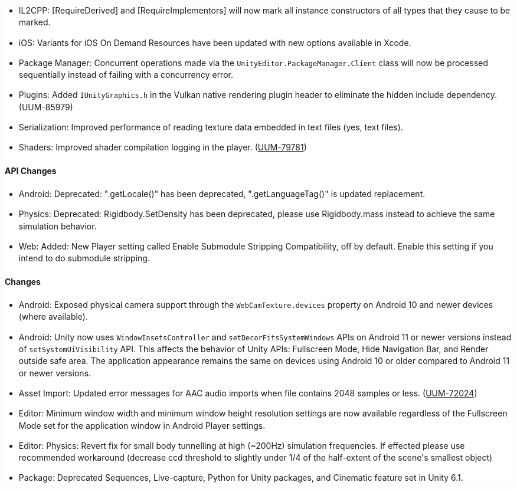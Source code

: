 - IL2CPP: \[RequireDerived\] and \[RequireImplementors\] will now mark all instance constructors of all types that they cause to be marked.

- iOS: Variants for iOS On Demand Resources have been updated with new options available in Xcode.

- Package Manager: Concurrent operations made via the `UnityEditor.PackageManager.Client` class will now be processed sequentially instead of failing with a concurrency error.

- Plugins: Added `IUnityGraphics.h` in the Vulkan native rendering plugin header to eliminate the hidden include dependency.
    (UUM-85979)

- Serialization: Improved performance of reading texture data embedded in text files \(yes, text files\).

- Shaders: Improved shader compilation logging in the player.
    ([UUM-79781](https://issuetracker.unity3d.com/issues/log-shader-compilation-does-not-give-info-on-which-shader-instance-had-a-variant-compiled))



#### API Changes

- Android: Deprecated: ".getLocale\(\)" has been deprecated, ".getLanguageTag\(\)" is updated replacement.

- Physics: Deprecated: Rigidbody.SetDensity has been deprecated, please use Rigidbody.mass instead to achieve the same simulation behavior.

- Web: Added: New Player setting called Enable Submodule Stripping Compatibility, off by default. Enable this setting if you intend to do submodule stripping.



#### Changes

- Android: Exposed physical camera support through the `WebCamTexture.devices` property on Android 10 and newer devices \(where available\).

- Android: Unity now uses `WindowInsetsController` and `setDecorFitsSystemWindows` APIs on Android 11 or newer versions instead of `setSystemUiVisibility` API. This affects the behavior of Unity APIs: Fullscreen Mode, Hide Navigation Bar, and Render outside safe area. The application appearance remains the same on devices using Android 10 or older compared to Android 11 or newer versions.

- Asset Import: Updated error messages for AAC audio imports when file contains 2048 samples or less.
    ([UUM-72024](https://issuetracker.unity3d.com/issues/dot-wav-and-ogg-audio-files-cant-be-imported-to-the-project-when-the-webgl-build-profile-is-selected))

- Editor: Minimum window width and minimum window height resolution settings are now available regardless of the Fullscreen Mode set for the application window in Android Player settings.

- Editor: Physics: Revert fix for small body tunnelling at high \(~200Hz\) simulation frequencies. If effected please use recommended workaround \(decrease ccd threshold to slightly under 1/4 of the half-extent of the scene's smallest object\)

- Package: Deprecated Sequences, Live-capture, Python for Unity packages, and Cinematic feature set in Unity 6.1.

